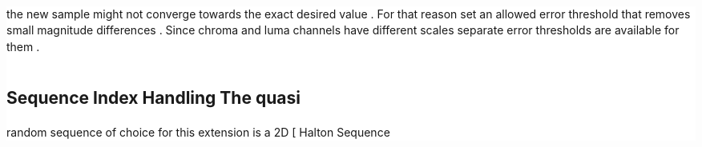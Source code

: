 the
new
sample
might
not
converge
towards
the
exact
desired
value
.
For
that
reason
set
an
allowed
error
threshold
that
removes
small
magnitude
differences
.
Since
chroma
and
luma
channels
have
different
scales
separate
error
thresholds
are
available
for
them
.
#
#
#
Sequence
Index
Handling
The
quasi
-
random
sequence
of
choice
for
this
extension
is
a
2D
[
Halton
Sequence